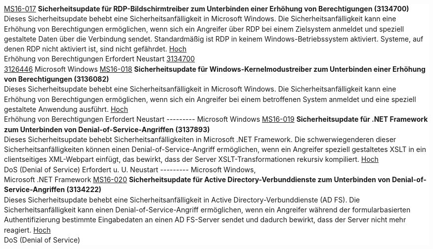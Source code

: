 </tr>
<tr class="odd">
<td style="border:1px solid black;"><a href="https://technet.microsoft.com/de-de/library/security/ms16-017">MS16-017</a></td>
<td style="border:1px solid black;"><strong>Sicherheitsupdate für RDP-Bildschirmtreiber zum Unterbinden einer Erhöhung von Berechtigungen (3134700)</strong><br />
Dieses Sicherheitsupdate behebt eine Sicherheitsanfälligkeit in Microsoft Windows. Die Sicherheitsanfälligkeit kann eine Erhöhung von Berechtigungen ermöglichen, wenn sich ein Angreifer über RDP bei einem Zielsystem anmeldet und speziell gestaltete Daten über die Verbindung sendet. Standardmäßig ist RDP in keinem Windows-Betriebssystem aktiviert. Systeme, auf denen RDP nicht aktiviert ist, sind nicht gefährdet.</td>
<td style="border:1px solid black;"><a href="http://technet.microsoft.com/de-de/security/gg309177.aspx">Hoch</a> <br />
Erhöhung von Berechtigungen</td>
<td style="border:1px solid black;">Erfordert Neustart</td>
<td style="border:1px solid black;"><a href="https://support.microsoft.com/de-de/kb/3134700">3134700</a><br />
<a href="https://support.microsoft.com/de-de/kb/3126446">3126446</a></td>
<td style="border:1px solid black;">Microsoft Windows</td>
</tr>
<tr class="even">
<td style="border:1px solid black;"><a href="https://technet.microsoft.com/de-de//library/security/ms16-018">MS16-018</a></td>
<td style="border:1px solid black;"><strong>Sicherheitsupdate für Windows-Kernelmodustreiber zum Unterbinden einer Erhöhung von Berechtigungen (3136082)</strong> <br />
Dieses Sicherheitsupdate behebt eine Sicherheitsanfälligkeit in Microsoft Windows. Die Sicherheitsanfälligkeit kann eine Erhöhung von Berechtigungen ermöglichen, wenn sich ein Angreifer bei einem betroffenen System anmeldet und eine speziell gestaltete Anwendung ausführt.</td>
<td style="border:1px solid black;"><a href="http://technet.microsoft.com/de-de/security/gg309177.aspx">Hoch</a> <br />
Erhöhung von Berechtigungen</td>
<td style="border:1px solid black;">Erfordert Neustart</td>
<td style="border:1px solid black;">---------</td>
<td style="border:1px solid black;">Microsoft Windows</td>
</tr>
<tr class="odd">
<td style="border:1px solid black;"><a href="https://technet.microsoft.com/de-de/library/security/ms16-019">MS16-019</a></td>
<td style="border:1px solid black;"><strong>Sicherheitsupdate für .NET Framework zum Unterbinden von Denial-of-Service-Angriffen (3137893)<br />
</strong>Dieses Sicherheitsupdate behebt Sicherheitsanfälligkeiten in Microsoft .NET Framework. Die schwerwiegenderen dieser Sicherheitsanfälligkeiten können einen Denial-of-Service-Angriff ermöglichen, wenn ein Angreifer speziell gestaltetes XSLT in ein clientseitiges XML-Webpart einfügt, das bewirkt, dass der Server XSLT-Transformationen rekursiv kompiliert.</td>
<td style="border:1px solid black;"><a href="http://technet.microsoft.com/de-de/security/gg309177.aspx">Hoch</a> <br />
DoS (Denial of Service)</td>
<td style="border:1px solid black;">Erfordert u. U. Neustart</td>
<td style="border:1px solid black;">---------</td>
<td style="border:1px solid black;">Microsoft Windows, <br />
Microsoft .NET Framework</td>
</tr>
<tr class="even">
<td style="border:1px solid black;"><a href="https://technet.microsoft.com/de-de/library/security/ms16-020">MS16-020</a></td>
<td style="border:1px solid black;"><strong>Sicherheitsupdate für Active Directory-Verbunddienste zum Unterbinden von Denial-of-Service-Angriffen (3134222)<br />
</strong>Dieses Sicherheitsupdate behebt eine Sicherheitsanfälligkeit in Active Directory-Verbunddienste (AD FS). Die Sicherheitsanfälligkeit kann einen Denial-of-Service-Angriff ermöglichen, wenn ein Angreifer während der formularbasierten Authentifizierung bestimmte Eingabedaten an einen AD FS-Server sendet und dadurch bewirkt, dass der Server nicht mehr reagiert.</td>
<td style="border:1px solid black;"><a href="http://technet.microsoft.com/de-de/security/gg309177.aspx">Hoch</a> <br />
DoS (Denial of Service)</td>